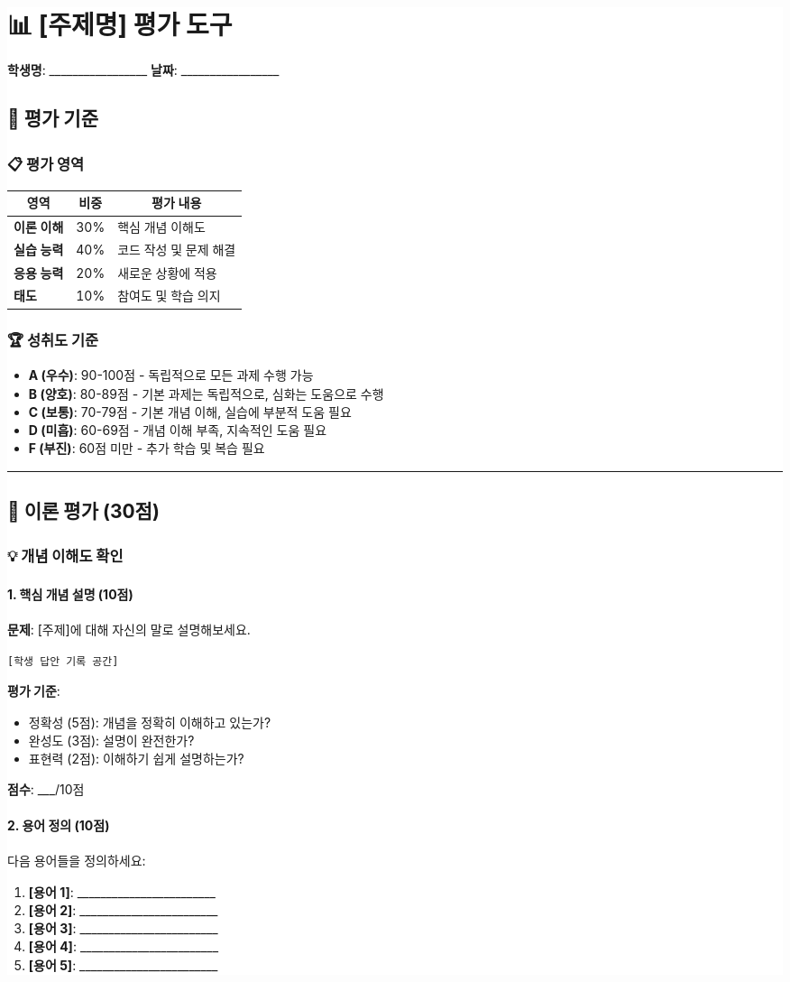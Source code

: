 # 📊 [주제명] 평가 도구

**학생명**: _________________ **날짜**: _________________

## 🎯 평가 기준

### 📋 평가 영역
| 영역 | 비중 | 평가 내용 |
|------|------|-----------|
| **이론 이해** | 30% | 핵심 개념 이해도 |
| **실습 능력** | 40% | 코드 작성 및 문제 해결 |
| **응용 능력** | 20% | 새로운 상황에 적용 |
| **태도** | 10% | 참여도 및 학습 의지 |

### 🏆 성취도 기준
- **A (우수)**: 90-100점 - 독립적으로 모든 과제 수행 가능
- **B (양호)**: 80-89점 - 기본 과제는 독립적으로, 심화는 도움으로 수행
- **C (보통)**: 70-79점 - 기본 개념 이해, 실습에 부분적 도움 필요
- **D (미흡)**: 60-69점 - 개념 이해 부족, 지속적인 도움 필요
- **F (부진)**: 60점 미만 - 추가 학습 및 복습 필요

---

## 📝 이론 평가 (30점)

### 💡 개념 이해도 확인

#### 1. 핵심 개념 설명 (10점)
**문제**: [주제]에 대해 자신의 말로 설명해보세요.

```
[학생 답안 기록 공간]
```

**평가 기준**:
- 정확성 (5점): 개념을 정확히 이해하고 있는가?
- 완성도 (3점): 설명이 완전한가?
- 표현력 (2점): 이해하기 쉽게 설명하는가?

**점수**: ___/10점

#### 2. 용어 정의 (10점)
다음 용어들을 정의하세요:

1. **[용어 1]**: ________________________
2. **[용어 2]**: ________________________
3. **[용어 3]**: ________________________
4. **[용어 4]**: ________________________
5. **[용어 5]**: ________________________
